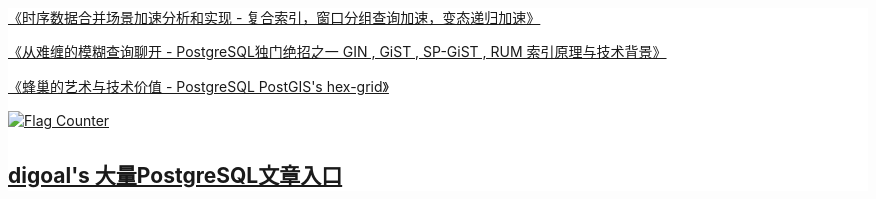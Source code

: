 [《时序数据合并场景加速分析和实现 - 复合索引，窗口分组查询加速，变态递归加速》](../201611/20161128_01.md)    
  
[《从难缠的模糊查询聊开 - PostgreSQL独门绝招之一 GIN , GiST , SP-GiST , RUM 索引原理与技术背景》](../201612/20161231_01.md)  
  
[《蜂巢的艺术与技术价值 - PostgreSQL PostGIS's hex-grid》](../201701/20170124_01.md)    
  
<a rel="nofollow" href="http://info.flagcounter.com/h9V1"  ><img src="http://s03.flagcounter.com/count/h9V1/bg_FFFFFF/txt_000000/border_CCCCCC/columns_2/maxflags_12/viewers_0/labels_0/pageviews_0/flags_0/"  alt="Flag Counter"  border="0"  ></a>  
  
  
  
  
  
  
## [digoal's 大量PostgreSQL文章入口](https://github.com/digoal/blog/blob/master/README.md "22709685feb7cab07d30f30387f0a9ae")
  

